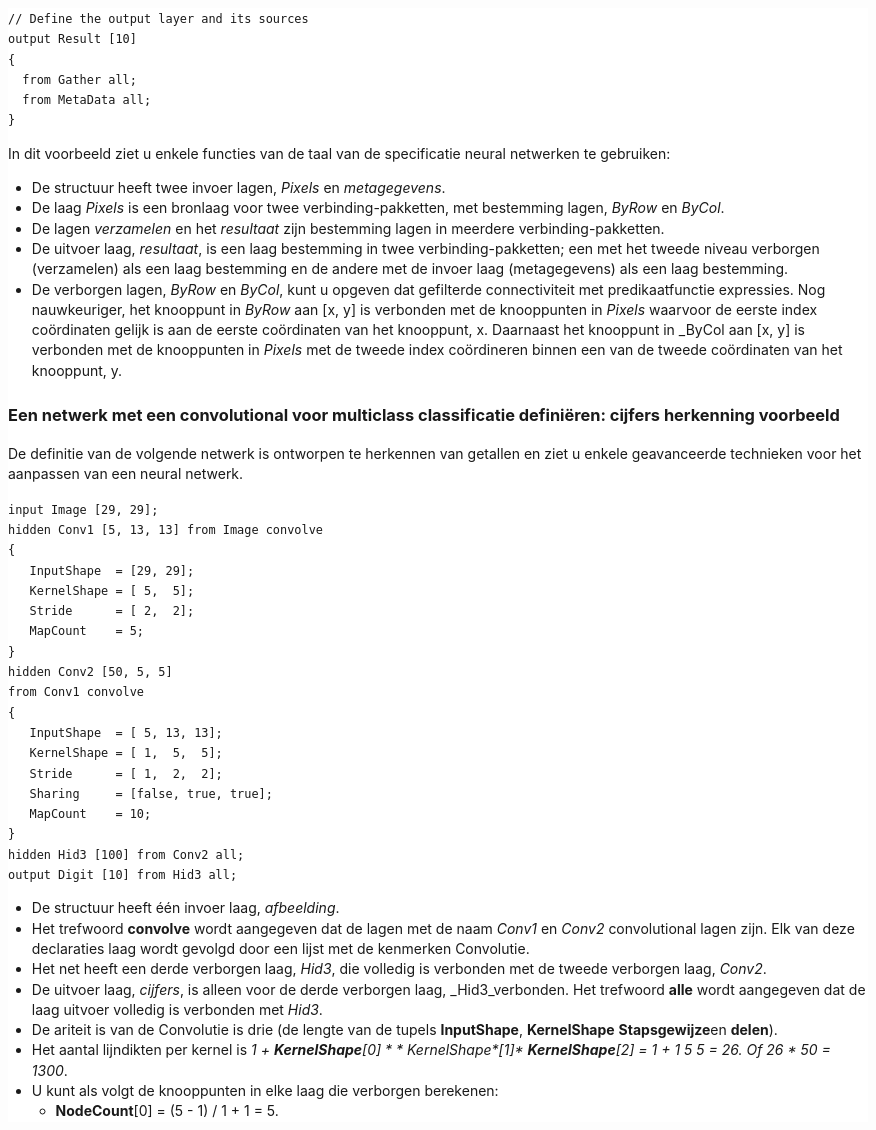     // Define the output layer and its sources
    output Result [10]  
    {
      from Gather all;
      from MetaData all;
    }  

In dit voorbeeld ziet u enkele functies van de taal van de specificatie neural netwerken te gebruiken:  

-   De structuur heeft twee invoer lagen, _Pixels_ en _metagegevens_.
-   De laag _Pixels_ is een bronlaag voor twee verbinding-pakketten, met bestemming lagen, _ByRow_ en _ByCol_.
-   De lagen _verzamelen_ en het _resultaat_ zijn bestemming lagen in meerdere verbinding-pakketten.
-   De uitvoer laag, _resultaat_, is een laag bestemming in twee verbinding-pakketten; een met het tweede niveau verborgen (verzamelen) als een laag bestemming en de andere met de invoer laag (metagegevens) als een laag bestemming.
-   De verborgen lagen, _ByRow_ en _ByCol_, kunt u opgeven dat gefilterde connectiviteit met predikaatfunctie expressies. Nog nauwkeuriger, het knooppunt in _ByRow_ aan [x, y] is verbonden met de knooppunten in _Pixels_ waarvoor de eerste index coördinaten gelijk is aan de eerste coördinaten van het knooppunt, x. Daarnaast het knooppunt in _ByCol aan [x, y] is verbonden met de knooppunten in _Pixels_ met de tweede index coördineren binnen een van de tweede coördinaten van het knooppunt, y.  

### <a name="define-a-convolutional-network-for-multiclass-classification-digit-recognition-example"></a>Een netwerk met een convolutional voor multiclass classificatie definiëren: cijfers herkenning voorbeeld
De definitie van de volgende netwerk is ontworpen te herkennen van getallen en ziet u enkele geavanceerde technieken voor het aanpassen van een neural netwerk.  

    input Image [29, 29];
    hidden Conv1 [5, 13, 13] from Image convolve 
    {
       InputShape  = [29, 29];
       KernelShape = [ 5,  5];
       Stride      = [ 2,  2];
       MapCount    = 5;
    }
    hidden Conv2 [50, 5, 5]
    from Conv1 convolve 
    {
       InputShape  = [ 5, 13, 13];
       KernelShape = [ 1,  5,  5];
       Stride      = [ 1,  2,  2];
       Sharing     = [false, true, true];
       MapCount    = 10;
    }
    hidden Hid3 [100] from Conv2 all;
    output Digit [10] from Hid3 all;  


-   De structuur heeft één invoer laag, _afbeelding_.
-   Het trefwoord **convolve** wordt aangegeven dat de lagen met de naam _Conv1_ en _Conv2_ convolutional lagen zijn. Elk van deze declaraties laag wordt gevolgd door een lijst met de kenmerken Convolutie.
-   Het net heeft een derde verborgen laag, _Hid3_, die volledig is verbonden met de tweede verborgen laag, _Conv2_.
-   De uitvoer laag, _cijfers_, is alleen voor de derde verborgen laag, _Hid3_verbonden. Het trefwoord **alle** wordt aangegeven dat de laag uitvoer volledig is verbonden met _Hid3_.
-   De ariteit is van de Convolutie is drie (de lengte van de tupels **InputShape**, **KernelShape** **Stapsgewijze**en **delen**). 
-   Het aantal lijndikten per kernel is _1 + **KernelShape**\[0] * * *KernelShape**\[1]* **KernelShape**\[2] = 1 + 1 *5* 5 = 26. Of 26 * 50 = 1300_.
-   U kunt als volgt de knooppunten in elke laag die verborgen berekenen:
    -   **NodeCount**\[0] = (5 - 1) / 1 + 1 = 5.